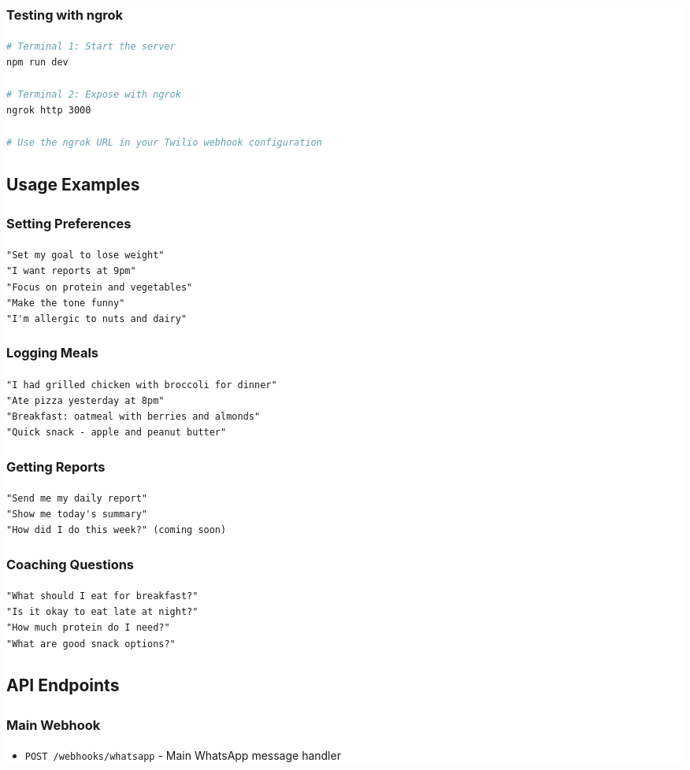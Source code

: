 ### Testing with ngrok

```bash
# Terminal 1: Start the server
npm run dev

# Terminal 2: Expose with ngrok
ngrok http 3000

# Use the ngrok URL in your Twilio webhook configuration
```

## Usage Examples

### Setting Preferences
```
"Set my goal to lose weight"
"I want reports at 9pm"  
"Focus on protein and vegetables"
"Make the tone funny"
"I'm allergic to nuts and dairy"
```

### Logging Meals
```
"I had grilled chicken with broccoli for dinner"
"Ate pizza yesterday at 8pm"
"Breakfast: oatmeal with berries and almonds"
"Quick snack - apple and peanut butter"
```

### Getting Reports
```
"Send me my daily report"
"Show me today's summary"
"How did I do this week?" (coming soon)
```

### Coaching Questions
```
"What should I eat for breakfast?"
"Is it okay to eat late at night?"
"How much protein do I need?"
"What are good snack options?"
```

## API Endpoints

### Main Webhook
- `POST /webhooks/whatsapp` - Main WhatsApp message handler
